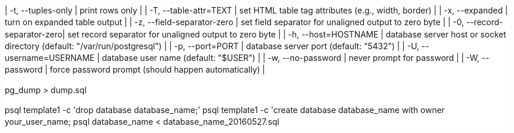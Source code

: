 | -t, --tuples-only       | print rows only |
| -T, --table-attr=TEXT   | set HTML table tag attributes (e.g., width, border) |
| -x, --expanded          | turn on expanded table output |
| -z, --field-separator-zero | set field separator for unaligned output to zero byte |
| -0, --record-separator-zero| set record separator for unaligned output to zero byte |
| -h, --host=HOSTNAME     | database server host or socket directory (default: "/var/run/postgresql") |
| -p, --port=PORT         | database server port (default: "5432") |
| -U, --username=USERNAME | database user name (default: "$USER") |
| -w, --no-password       | never prompt for password |
| -W, --password          | force password prompt (should happen automatically) |


pg_dump <database> > dump.sql

psql template1 -c 'drop database database_name;'
psql template1 -c 'create database database_name with owner your_user_name;
psql database_name < database_name_20160527.sql
